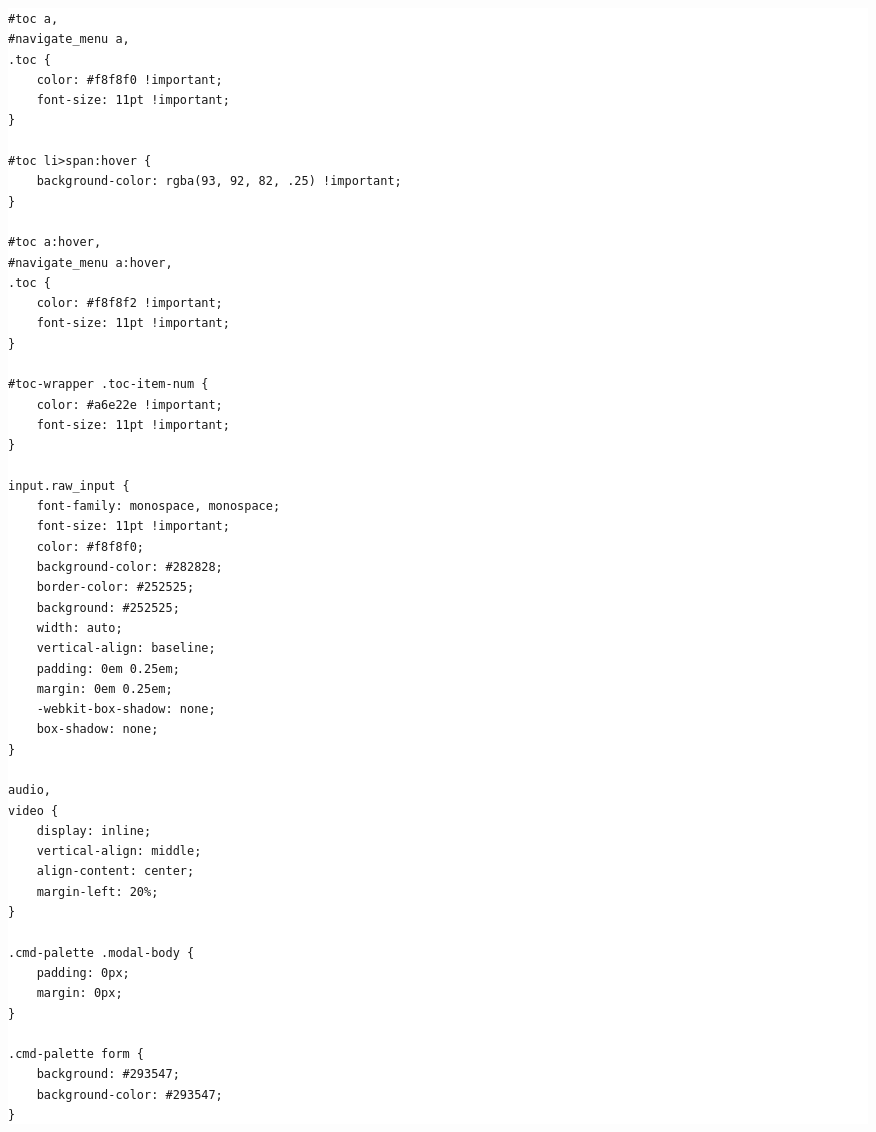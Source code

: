     #toc a,
    #navigate_menu a,
    .toc {
        color: #f8f8f0 !important;
        font-size: 11pt !important;
    }

    #toc li>span:hover {
        background-color: rgba(93, 92, 82, .25) !important;
    }

    #toc a:hover,
    #navigate_menu a:hover,
    .toc {
        color: #f8f8f2 !important;
        font-size: 11pt !important;
    }

    #toc-wrapper .toc-item-num {
        color: #a6e22e !important;
        font-size: 11pt !important;
    }

    input.raw_input {
        font-family: monospace, monospace;
        font-size: 11pt !important;
        color: #f8f8f0;
        background-color: #282828;
        border-color: #252525;
        background: #252525;
        width: auto;
        vertical-align: baseline;
        padding: 0em 0.25em;
        margin: 0em 0.25em;
        -webkit-box-shadow: none;
        box-shadow: none;
    }

    audio,
    video {
        display: inline;
        vertical-align: middle;
        align-content: center;
        margin-left: 20%;
    }

    .cmd-palette .modal-body {
        padding: 0px;
        margin: 0px;
    }

    .cmd-palette form {
        background: #293547;
        background-color: #293547;
    }
